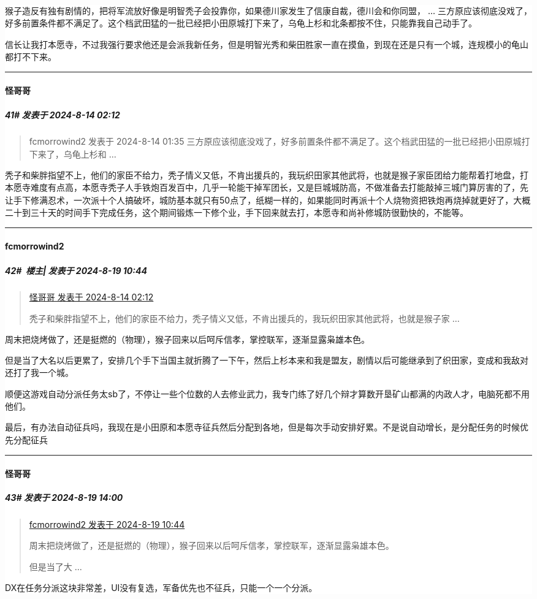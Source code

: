 猴子造反有独有剧情的，把将军流放好像是明智秃子会投靠你，如果德川家发生了信康自裁，德川会和你同盟， ...</blockquote>
三方原应该彻底没戏了，好多前置条件都不满足了。这个档武田猛的一批已经把小田原城打下来了，乌龟上杉和北条都按不住，只能靠我自己动手了。

信长让我打本愿寺，不过我强行要求他还是会派我新任务，但是明智光秀和柴田胜家一直在摸鱼，到现在还是只有一个城，连规模小的龟山都打不下来。


*****

####  怪哥哥  
##### 41#       发表于 2024-8-14 02:12

<blockquote>fcmorrowind2 发表于 2024-8-14 01:35
三方原应该彻底没戏了，好多前置条件都不满足了。这个档武田猛的一批已经把小田原城打下来了，乌龟上杉和 ...</blockquote>
秃子和柴胖指望不上，他们的家臣不给力，秃子情义又低，不肯出援兵的，我玩织田家其他武将，也就是猴子家臣团给力能帮着打地盘，打本愿寺难度有点高，本愿寺秃子人手铁炮百发百中，几乎一轮能干掉军团长，又是巨城城防高，不做准备去打能敲掉三城门算厉害的了，先让手下修满忍术，一次派十个人搞破坏，城防基本就只有50点了，纸糊一样的，如果能同时再派十个人烧物资把铁炮再烧掉就更好了，大概二十到三十天的时间手下完成任务，这个期间锻炼一下修个业，手下回来就去打，本愿寺和尚补修城防很勤快的，不能等。

*****

####  fcmorrowind2  
##### 42#         楼主| 发表于 2024-8-19 10:44

<blockquote><a href="httphttps://bbs.saraba1st.com/2b/forum.php?mod=redirect&amp;goto=findpost&amp;pid=65887226&amp;ptid=2193739" target="_blank">怪哥哥 发表于 2024-8-14 02:12</a>

秃子和柴胖指望不上，他们的家臣不给力，秃子情义又低，不肯出援兵的，我玩织田家其他武将，也就是猴子家 ...</blockquote>
周末把烧烤做了，还是挺燃的（物理），猴子回来以后呵斥信孝，掌控联军，逐渐显露枭雄本色。

但是当了大名以后更累了，安排几个手下当国主就折腾了一下午，然后上杉本来和我是盟友，剧情以后可能继承到了织田家，变成和我敌对还打了我一个城。

顺便这游戏自动分派任务太sb了，不停让一些个位数的人去修业武力，我专门练了好几个辩才算数开垦矿山都满的内政人才，电脑死都不用他们。

最后，有办法自动征兵吗，我现在是小田原和本愿寺征兵然后分配到各地，但是每次手动安排好累。不是说自动增长，是分配任务的时候优先分配征兵


*****

####  怪哥哥  
##### 43#       发表于 2024-8-19 14:00

<blockquote><a href="httphttps://bbs.saraba1st.com/2b/forum.php?mod=redirect&amp;goto=findpost&amp;pid=65938968&amp;ptid=2193739" target="_blank">fcmorrowind2 发表于 2024-8-19 10:44</a>

周末把烧烤做了，还是挺燃的（物理），猴子回来以后呵斥信孝，掌控联军，逐渐显露枭雄本色。

但是当了大 ...</blockquote>
DX在任务分派这块非常差，UI没有复选，军备优先也不征兵，只能一个一个分派。

